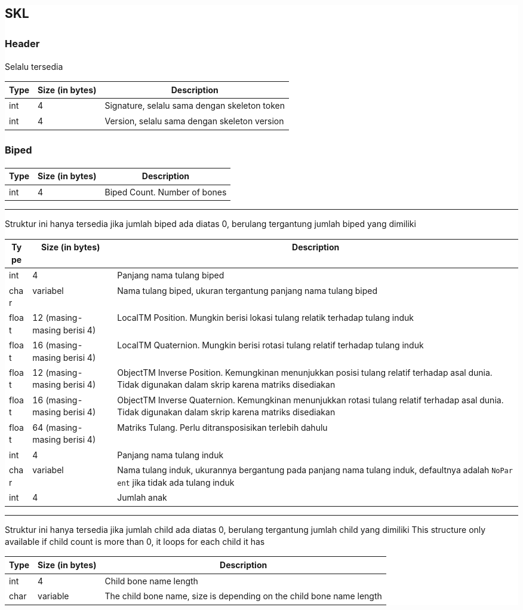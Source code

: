## SKL

### Header
Selalu tersedia

| Type  | Size (in bytes)   | Description                                   |
| ----- | ----------------- | --------------------------------------------- |
| int   | 4                 | Signature, selalu sama dengan skeleton token     |
| int   | 4                 | Version, selalu sama dengan skeleton version     |

### Biped

| Type  | Size (in bytes)   | Description                                   |
| ----- | ----------------- | --------------------------------------------- |
| int   | 4                 | Biped Count. Number of bones                  |

___

Struktur ini hanya tersedia jika jumlah biped ada diatas 0, berulang tergantung jumlah biped yang dimiliki

| Type  | Size (in bytes)       | Description                                                                                                                           |
| ----- | -----------------     | ------------------------------------------------------------------------------------------------------------------------------------- |
| int | 4 | Panjang nama tulang biped |
| char | variabel | Nama tulang biped, ukuran tergantung panjang nama tulang biped |
| float | 12 (masing-masing berisi 4) | LocalTM Position. Mungkin berisi lokasi tulang relatik terhadap tulang induk |
| float | 16 (masing-masing berisi 4) | LocalTM Quaternion. Mungkin berisi rotasi tulang relatif terhadap tulang induk |
| float | 12 (masing-masing berisi 4) | ObjectTM Inverse Position. Kemungkinan menunjukkan posisi tulang relatif terhadap asal dunia. Tidak digunakan dalam skrip karena matriks disediakan |
| float | 16 (masing-masing berisi 4) | ObjectTM Inverse Quaternion. Kemungkinan menunjukkan rotasi tulang relatif terhadap asal dunia. Tidak digunakan dalam skrip karena matriks disediakan |
| float | 64 (masing-masing berisi 4) | Matriks Tulang. Perlu ditransposisikan terlebih dahulu |
| int | 4 | Panjang nama tulang induk |
| char | variabel | Nama tulang induk, ukurannya bergantung pada panjang nama tulang induk, defaultnya adalah `NoParent` jika tidak ada tulang induk |
| int | 4 | Jumlah anak |

___

Struktur ini hanya tersedia jika jumlah child ada diatas 0, berulang tergantung jumlah child yang dimiliki
This structure only available if child count is more than 0, it loops for each child it has

| Type  | Size (in bytes)       | Description                                                                                                                   |
| ----- | -----------------     | ----------------------------------------------------------------------------------------------------------------------------- |
| int   | 4                     | Child bone name length                                                                                                        |
| char  | variable              | The child bone name, size is depending on the child bone name length|
